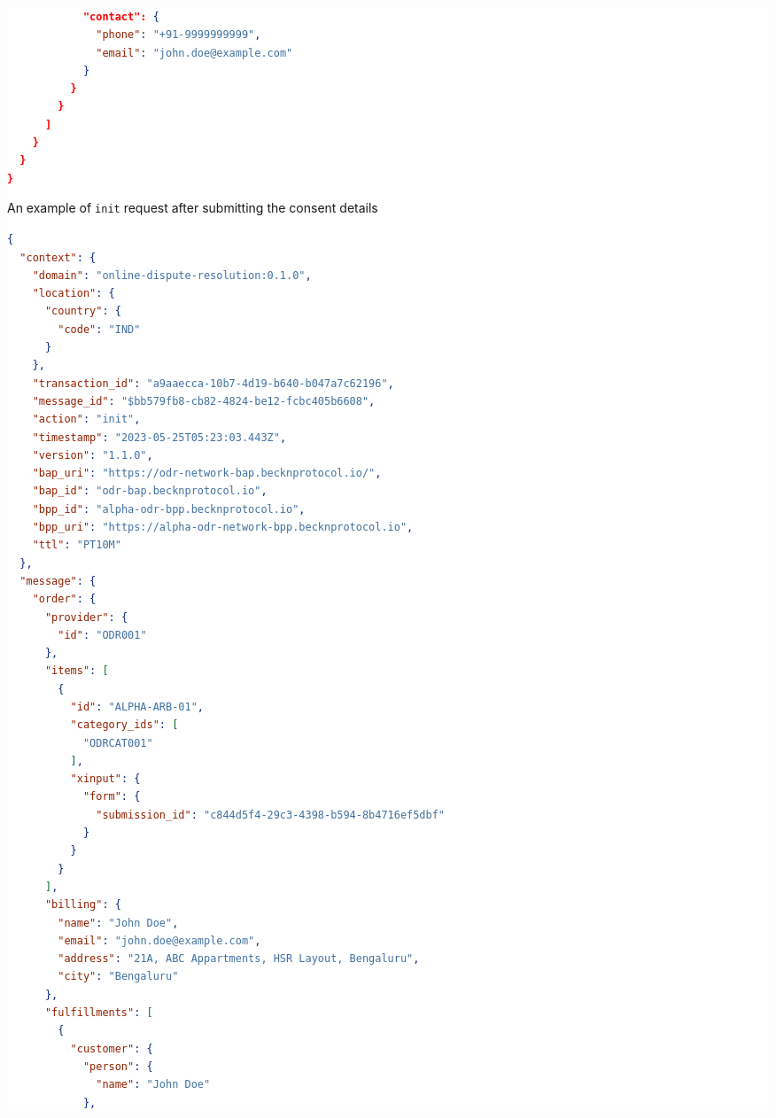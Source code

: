 ```json
            "contact": {
              "phone": "+91-9999999999",
              "email": "john.doe@example.com"
            }
          }
        }
      ]
    }
  }
}
```

An example of `init` request after submitting the consent details

```json
{
  "context": {
    "domain": "online-dispute-resolution:0.1.0",
    "location": {
      "country": {
        "code": "IND"
      }
    },
    "transaction_id": "a9aaecca-10b7-4d19-b640-b047a7c62196",
    "message_id": "$bb579fb8-cb82-4824-be12-fcbc405b6608",
    "action": "init",
    "timestamp": "2023-05-25T05:23:03.443Z",
    "version": "1.1.0",
    "bap_uri": "https://odr-network-bap.becknprotocol.io/",
    "bap_id": "odr-bap.becknprotocol.io",
    "bpp_id": "alpha-odr-bpp.becknprotocol.io",
    "bpp_uri": "https://alpha-odr-network-bpp.becknprotocol.io",
    "ttl": "PT10M"
  },
  "message": {
    "order": {
      "provider": {
        "id": "ODR001"
      },
      "items": [
        {
          "id": "ALPHA-ARB-01",
          "category_ids": [
            "ODRCAT001"
          ],
          "xinput": {
            "form": {
              "submission_id": "c844d5f4-29c3-4398-b594-8b4716ef5dbf"
            }
          }
        }
      ],
      "billing": {
        "name": "John Doe",
        "email": "john.doe@example.com",
        "address": "21A, ABC Appartments, HSR Layout, Bengaluru",
        "city": "Bengaluru"
      },
      "fulfillments": [
        {
          "customer": {
            "person": {
              "name": "John Doe"
            },
```